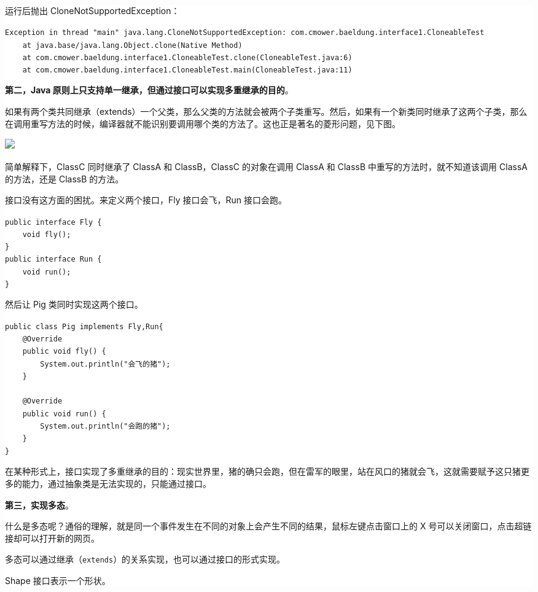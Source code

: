 运行后抛出 CloneNotSupportedException：

```plain
Exception in thread "main" java.lang.CloneNotSupportedException: com.cmower.baeldung.interface1.CloneableTest
	at java.base/java.lang.Object.clone(Native Method)
	at com.cmower.baeldung.interface1.CloneableTest.clone(CloneableTest.java:6)
	at com.cmower.baeldung.interface1.CloneableTest.main(CloneableTest.java:11)
```

**第二，Java 原则上只支持单一继承，但通过接口可以实现多重继承的目的**。

如果有两个类共同继承（extends）一个父类，那么父类的方法就会被两个子类重写。然后，如果有一个新类同时继承了这两个子类，那么在调用重写方法的时候，编译器就不能识别要调用哪个类的方法了。这也正是著名的菱形问题，见下图。


<img referrerpolicy="no-referrer" src="https://cdn.nlark.com/yuque/0/2024/png/35376129/1727254154680-f1466979-93e0-4adc-a423-5cbd6c412a4e.png" />


简单解释下，ClassC 同时继承了 ClassA 和 ClassB，ClassC 的对象在调用 ClassA 和 ClassB 中重写的方法时，就不知道该调用 ClassA 的方法，还是 ClassB 的方法。

接口没有这方面的困扰。来定义两个接口，Fly 接口会飞，Run 接口会跑。

```plain
public interface Fly {
    void fly();
}
public interface Run {
    void run();
}
```

然后让 Pig 类同时实现这两个接口。

```plain
public class Pig implements Fly,Run{
    @Override
    public void fly() {
        System.out.println("会飞的猪");
    }

    @Override
    public void run() {
        System.out.println("会跑的猪");
    }
}
```

在某种形式上，接口实现了多重继承的目的：现实世界里，猪的确只会跑，但在雷军的眼里，站在风口的猪就会飞，这就需要赋予这只猪更多的能力，通过抽象类是无法实现的，只能通过接口。

**第三，实现多态**。

什么是多态呢？通俗的理解，就是同一个事件发生在不同的对象上会产生不同的结果，鼠标左键点击窗口上的 X 号可以关闭窗口，点击超链接却可以打开新的网页。

多态可以通过继承（`extends`）的关系实现，也可以通过接口的形式实现。

Shape 接口表示一个形状。
